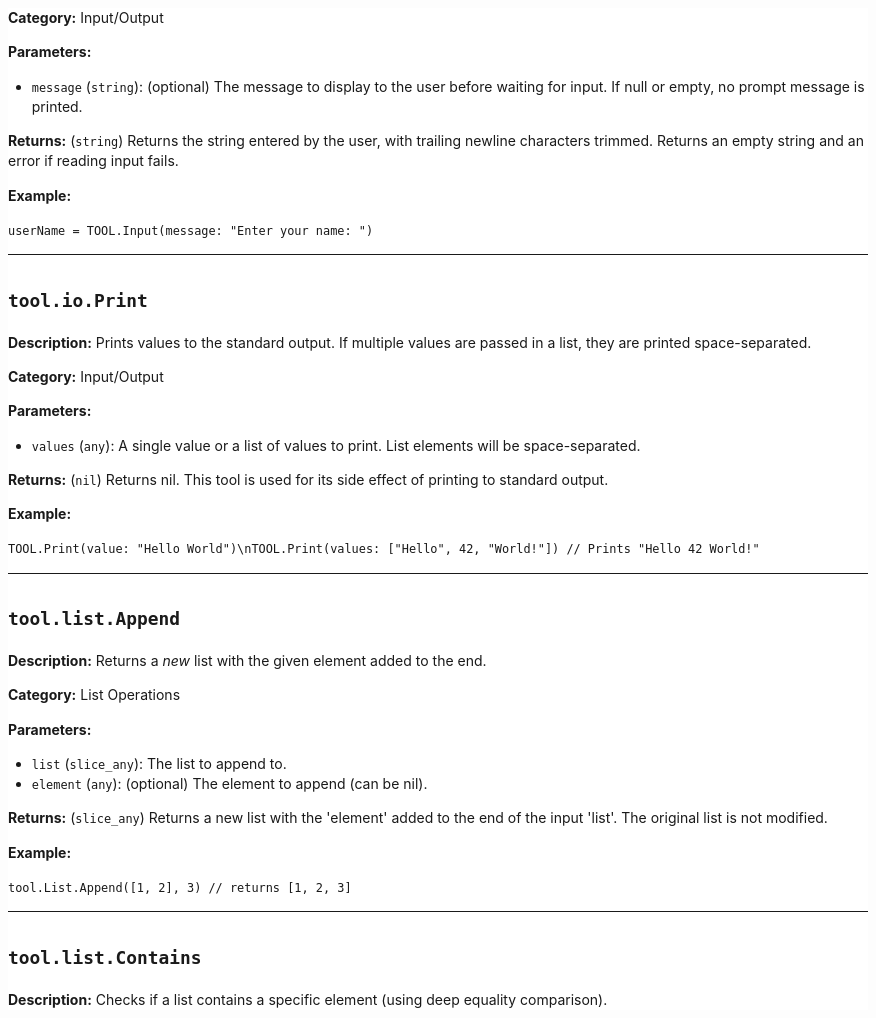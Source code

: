 **Category:** Input/Output

**Parameters:**
* `message` (`string`): (optional) The message to display to the user before waiting for input. If null or empty, no prompt message is printed.

**Returns:** (`string`) Returns the string entered by the user, with trailing newline characters trimmed. Returns an empty string and an error if reading input fails.

**Example:**
```neuroscript
userName = TOOL.Input(message: "Enter your name: ")
```
---

## `tool.io.Print`
**Description:** Prints values to the standard output. If multiple values are passed in a list, they are printed space-separated.

**Category:** Input/Output

**Parameters:**
* `values` (`any`): A single value or a list of values to print. List elements will be space-separated.

**Returns:** (`nil`) Returns nil. This tool is used for its side effect of printing to standard output.

**Example:**
```neuroscript
TOOL.Print(value: "Hello World")\nTOOL.Print(values: ["Hello", 42, "World!"]) // Prints "Hello 42 World!"
```
---

## `tool.list.Append`
**Description:** Returns a *new* list with the given element added to the end.

**Category:** List Operations

**Parameters:**
* `list` (`slice_any`): The list to append to.
* `element` (`any`): (optional) The element to append (can be nil).

**Returns:** (`slice_any`) Returns a new list with the 'element' added to the end of the input 'list'. The original list is not modified.

**Example:**
```neuroscript
tool.List.Append([1, 2], 3) // returns [1, 2, 3]
```
---

## `tool.list.Contains`
**Description:** Checks if a list contains a specific element (using deep equality comparison).
